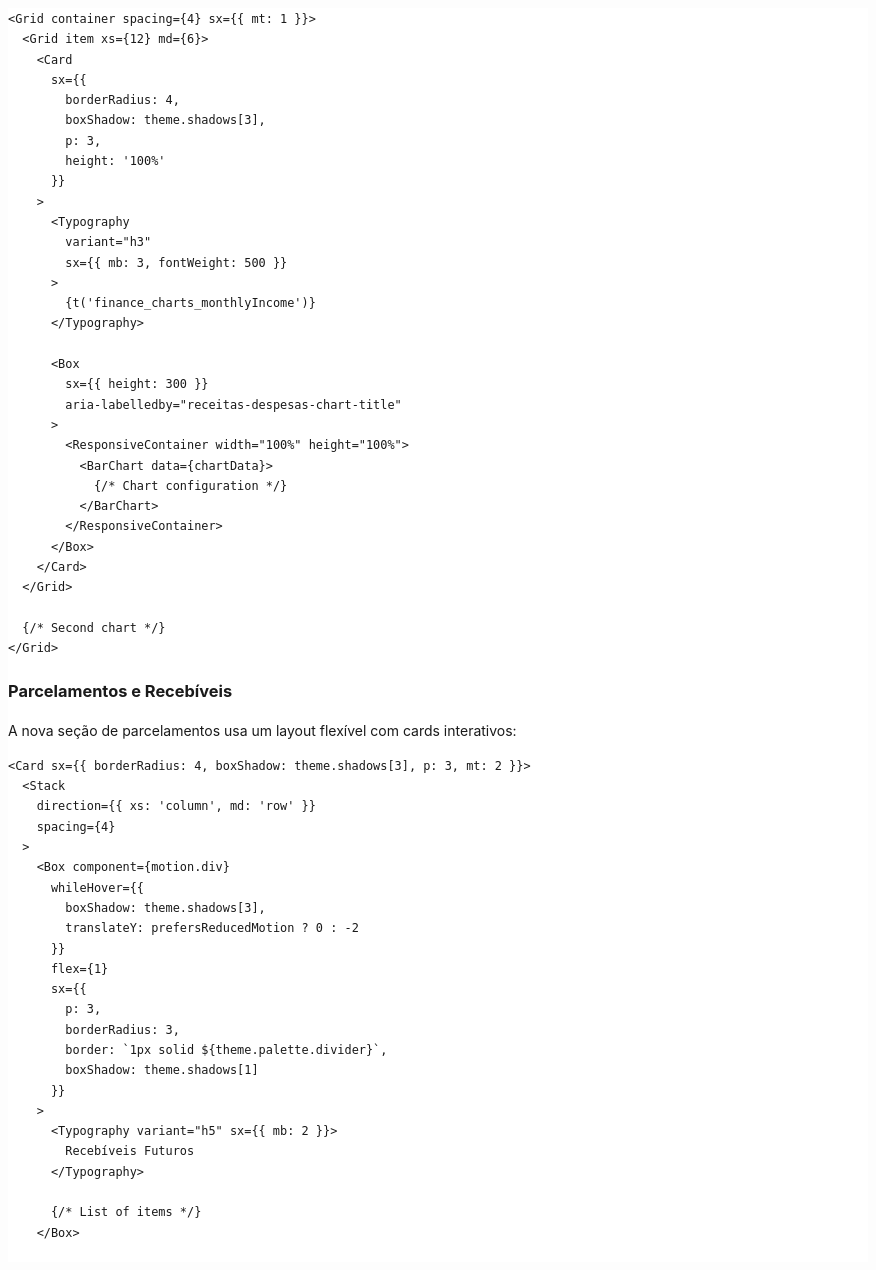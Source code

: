 ```tsx
<Grid container spacing={4} sx={{ mt: 1 }}>
  <Grid item xs={12} md={6}>
    <Card
      sx={{
        borderRadius: 4,
        boxShadow: theme.shadows[3],
        p: 3,
        height: '100%'
      }}
    >
      <Typography
        variant="h3"
        sx={{ mb: 3, fontWeight: 500 }}
      >
        {t('finance_charts_monthlyIncome')}
      </Typography>
      
      <Box
        sx={{ height: 300 }}
        aria-labelledby="receitas-despesas-chart-title"
      >
        <ResponsiveContainer width="100%" height="100%">
          <BarChart data={chartData}>
            {/* Chart configuration */}
          </BarChart>
        </ResponsiveContainer>
      </Box>
    </Card>
  </Grid>
  
  {/* Second chart */}
</Grid>
```

### Parcelamentos e Recebíveis

A nova seção de parcelamentos usa um layout flexível com cards interativos:

```tsx
<Card sx={{ borderRadius: 4, boxShadow: theme.shadows[3], p: 3, mt: 2 }}>
  <Stack 
    direction={{ xs: 'column', md: 'row' }} 
    spacing={4}
  >
    <Box component={motion.div} 
      whileHover={{ 
        boxShadow: theme.shadows[3], 
        translateY: prefersReducedMotion ? 0 : -2
      }}
      flex={1}
      sx={{ 
        p: 3, 
        borderRadius: 3, 
        border: `1px solid ${theme.palette.divider}`,
        boxShadow: theme.shadows[1]
      }}
    >
      <Typography variant="h5" sx={{ mb: 2 }}>
        Recebíveis Futuros
      </Typography>
      
      {/* List of items */}
    </Box>
    
```